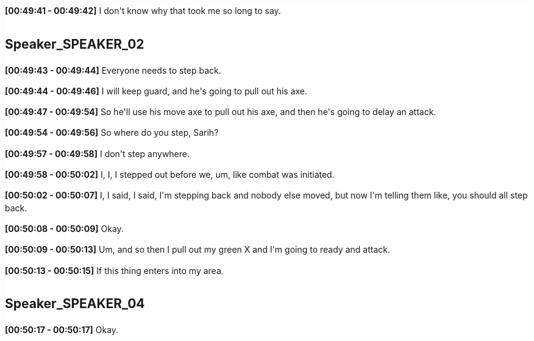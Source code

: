 **[00:49:41 - 00:49:42]** I don't know why that took me so long to say.


## Speaker_SPEAKER_02

**[00:49:43 - 00:49:44]** Everyone needs to step back.

**[00:49:44 - 00:49:46]** I will keep guard, and he's going to pull out his axe.

**[00:49:47 - 00:49:54]** So he'll use his move axe to pull out his axe, and then he's going to delay an attack.

**[00:49:54 - 00:49:56]** So where do you step, Sarih?

**[00:49:57 - 00:49:58]** I don't step anywhere.

**[00:49:58 - 00:50:02]** I, I, I stepped out before we, um, like combat was initiated.

**[00:50:02 - 00:50:07]** I, I said, I said, I'm stepping back and nobody else moved, but now I'm telling them like, you should all step back.

**[00:50:08 - 00:50:09]** Okay.

**[00:50:09 - 00:50:13]** Um, and so then I pull out my green X and I'm going to ready and attack.

**[00:50:13 - 00:50:15]** If this thing enters into my area.


## Speaker_SPEAKER_04

**[00:50:17 - 00:50:17]** Okay.

